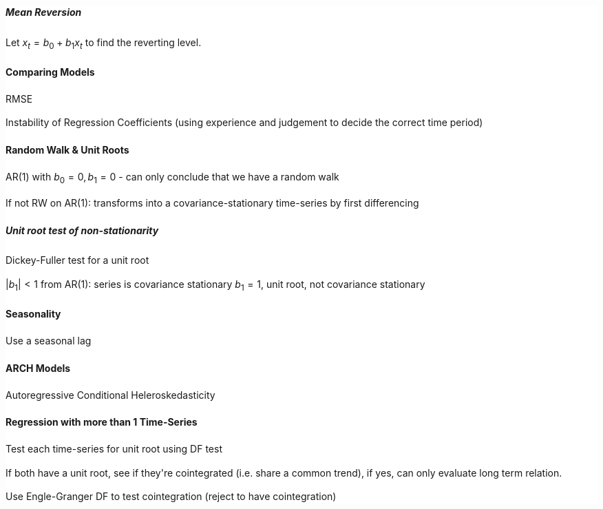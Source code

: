 ##### Mean Reversion

Let $x_{t} = b_{0} + b_{1} x_{t}$ to find the reverting level.

#### Comparing Models

RMSE

Instability of Regression Coefficients (using experience and judgement to decide the correct time period)

#### Random Walk & Unit Roots

AR(1) with $b_{0} = 0, b_{1} = 0$ - can only conclude that we have a random walk

If not RW on AR(1): transforms into a covariance-stationary time-series by first differencing

##### Unit root test of non-stationarity

Dickey-Fuller test for a unit root

$|b_{1}| < 1$ from AR(1): series is covariance stationary
$b_{1} = 1$, unit root, not covariance stationary

#### Seasonality

Use a seasonal lag

#### ARCH Models

Autoregressive Conditional Heleroskedasticity

#### Regression with more than 1 Time-Series

Test each time-series for unit root using DF test

If both have a unit root, see if they're cointegrated (i.e. share a common trend), if yes, can only evaluate long term relation.

Use Engle-Granger DF to test cointegration (reject to have cointegration)